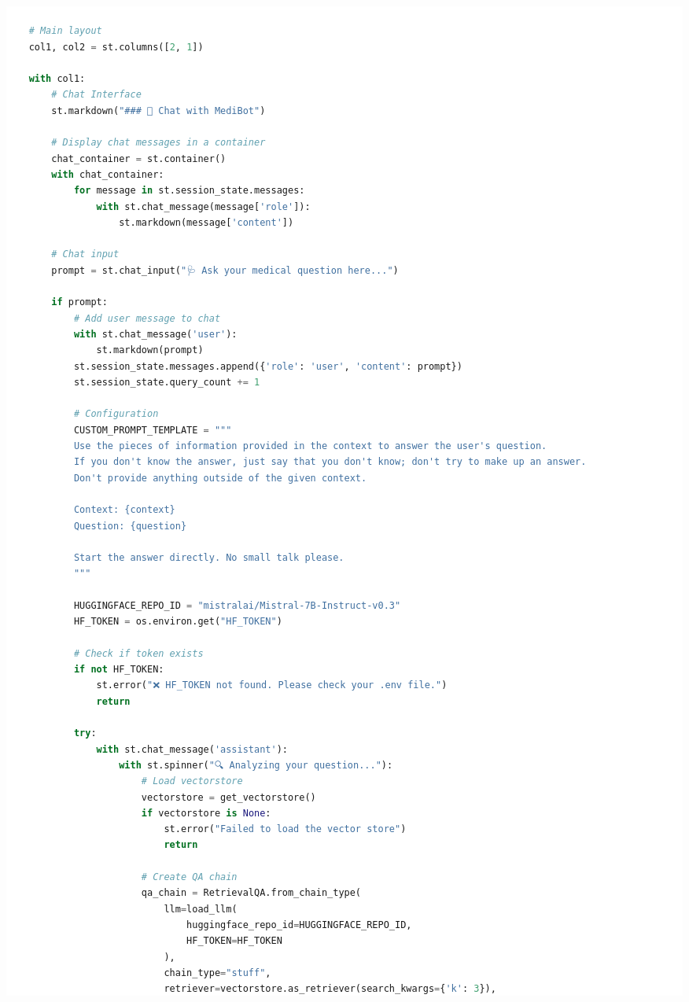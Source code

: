 ````python
    
    # Main layout
    col1, col2 = st.columns([2, 1])
    
    with col1:
        # Chat Interface
        st.markdown("### 💬 Chat with MediBot")
        
        # Display chat messages in a container
        chat_container = st.container()
        with chat_container:
            for message in st.session_state.messages:
                with st.chat_message(message['role']):
                    st.markdown(message['content'])
        
        # Chat input
        prompt = st.chat_input("🩺 Ask your medical question here...")
        
        if prompt:
            # Add user message to chat
            with st.chat_message('user'):
                st.markdown(prompt)
            st.session_state.messages.append({'role': 'user', 'content': prompt})
            st.session_state.query_count += 1
            
            # Configuration
            CUSTOM_PROMPT_TEMPLATE = """
            Use the pieces of information provided in the context to answer the user's question.
            If you don't know the answer, just say that you don't know; don't try to make up an answer. 
            Don't provide anything outside of the given context.

            Context: {context}
            Question: {question}

            Start the answer directly. No small talk please.
            """
            
            HUGGINGFACE_REPO_ID = "mistralai/Mistral-7B-Instruct-v0.3"
            HF_TOKEN = os.environ.get("HF_TOKEN")
            
            # Check if token exists
            if not HF_TOKEN:
                st.error("❌ HF_TOKEN not found. Please check your .env file.")
                return
            
            try:
                with st.chat_message('assistant'):
                    with st.spinner("🔍 Analyzing your question..."):
                        # Load vectorstore
                        vectorstore = get_vectorstore()
                        if vectorstore is None:
                            st.error("Failed to load the vector store")
                            return
                        
                        # Create QA chain
                        qa_chain = RetrievalQA.from_chain_type(
                            llm=load_llm(
                                huggingface_repo_id=HUGGINGFACE_REPO_ID, 
                                HF_TOKEN=HF_TOKEN
                            ),
                            chain_type="stuff",
                            retriever=vectorstore.as_retriever(search_kwargs={'k': 3}),
````